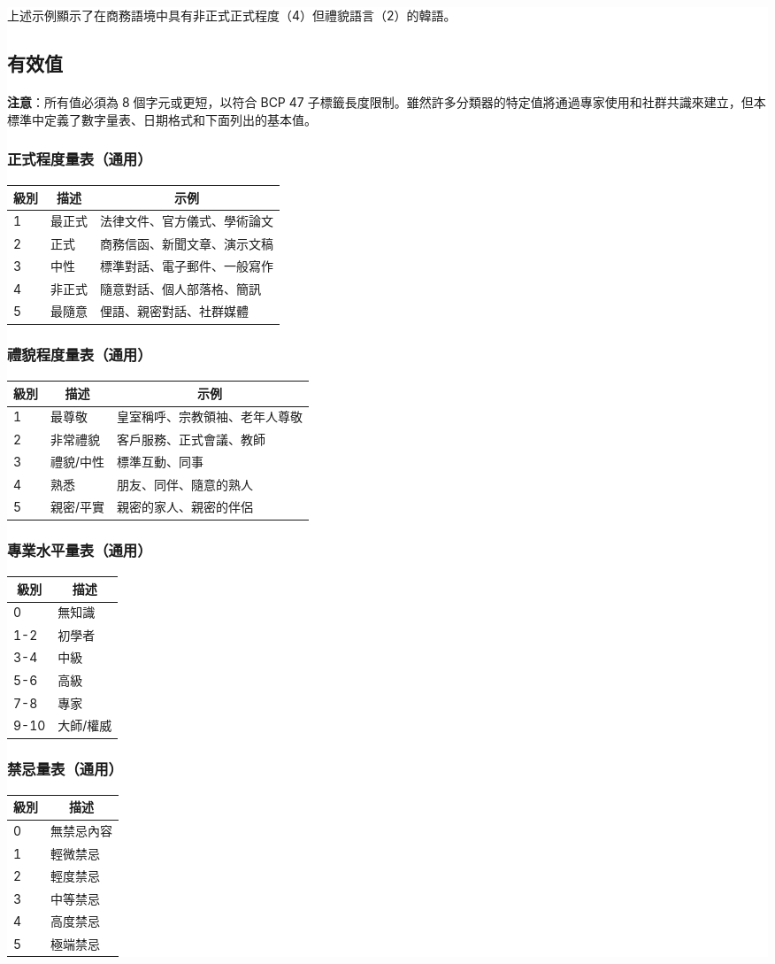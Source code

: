 上述示例顯示了在商務語境中具有非正式正式程度（4）但禮貌語言（2）的韓語。

## 有效值

**注意**：所有值必須為 8 個字元或更短，以符合 BCP 47 子標籤長度限制。雖然許多分類器的特定值將通過專家使用和社群共識來建立，但本標準中定義了數字量表、日期格式和下面列出的基本值。

### 正式程度量表（通用）

| 級別 | 描述 | 示例 |
|-------|-------------|----------|
| 1 | 最正式 | 法律文件、官方儀式、學術論文 |
| 2 | 正式 | 商務信函、新聞文章、演示文稿 |
| 3 | 中性 | 標準對話、電子郵件、一般寫作 |
| 4 | 非正式 | 隨意對話、個人部落格、簡訊 |
| 5 | 最隨意 | 俚語、親密對話、社群媒體 |

### 禮貌程度量表（通用）

| 級別 | 描述 | 示例 |
|-------|-------------|----------|
| 1 | 最尊敬 | 皇室稱呼、宗教領袖、老年人尊敬 |
| 2 | 非常禮貌 | 客戶服務、正式會議、教師 |
| 3 | 禮貌/中性 | 標準互動、同事 |
| 4 | 熟悉 | 朋友、同伴、隨意的熟人 |
| 5 | 親密/平實 | 親密的家人、親密的伴侶 |

### 專業水平量表（通用）

| 級別 | 描述 |
|-------|-------------|
| 0 | 無知識 |
| 1-2 | 初學者 |
| 3-4 | 中級 |
| 5-6 | 高級 |
| 7-8 | 專家 |
| 9-10 | 大師/權威 |

### 禁忌量表（通用）

| 級別 | 描述 |
|-------|-------------|
| 0 | 無禁忌內容 |
| 1 | 輕微禁忌 |
| 2 | 輕度禁忌 |
| 3 | 中等禁忌 |
| 4 | 高度禁忌 |
| 5 | 極端禁忌 |
